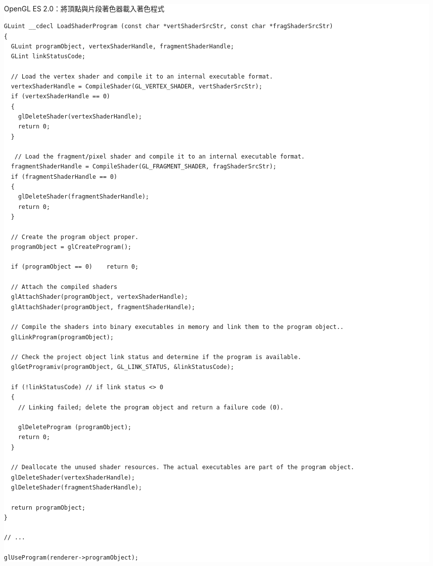 OpenGL ES 2.0：將頂點與片段著色器載入著色程式

``` syntax
GLuint __cdecl LoadShaderProgram (const char *vertShaderSrcStr, const char *fragShaderSrcStr)
{
  GLuint programObject, vertexShaderHandle, fragmentShaderHandle;
  GLint linkStatusCode;

  // Load the vertex shader and compile it to an internal executable format.
  vertexShaderHandle = CompileShader(GL_VERTEX_SHADER, vertShaderSrcStr);
  if (vertexShaderHandle == 0)
  {
    glDeleteShader(vertexShaderHandle);
    return 0;
  }

   // Load the fragment/pixel shader and compile it to an internal executable format.
  fragmentShaderHandle = CompileShader(GL_FRAGMENT_SHADER, fragShaderSrcStr);
  if (fragmentShaderHandle == 0)
  {
    glDeleteShader(fragmentShaderHandle);
    return 0;
  }

  // Create the program object proper.
  programObject = glCreateProgram();
   
  if (programObject == 0)    return 0;

  // Attach the compiled shaders
  glAttachShader(programObject, vertexShaderHandle);
  glAttachShader(programObject, fragmentShaderHandle);

  // Compile the shaders into binary executables in memory and link them to the program object..
  glLinkProgram(programObject);

  // Check the project object link status and determine if the program is available.
  glGetProgramiv(programObject, GL_LINK_STATUS, &linkStatusCode);

  if (!linkStatusCode) // if link status <> 0
  {
    // Linking failed; delete the program object and return a failure code (0).

    glDeleteProgram (programObject);
    return 0;
  }

  // Deallocate the unused shader resources. The actual executables are part of the program object.
  glDeleteShader(vertexShaderHandle);
  glDeleteShader(fragmentShaderHandle);

  return programObject;
}

// ...

glUseProgram(renderer->programObject);
```
